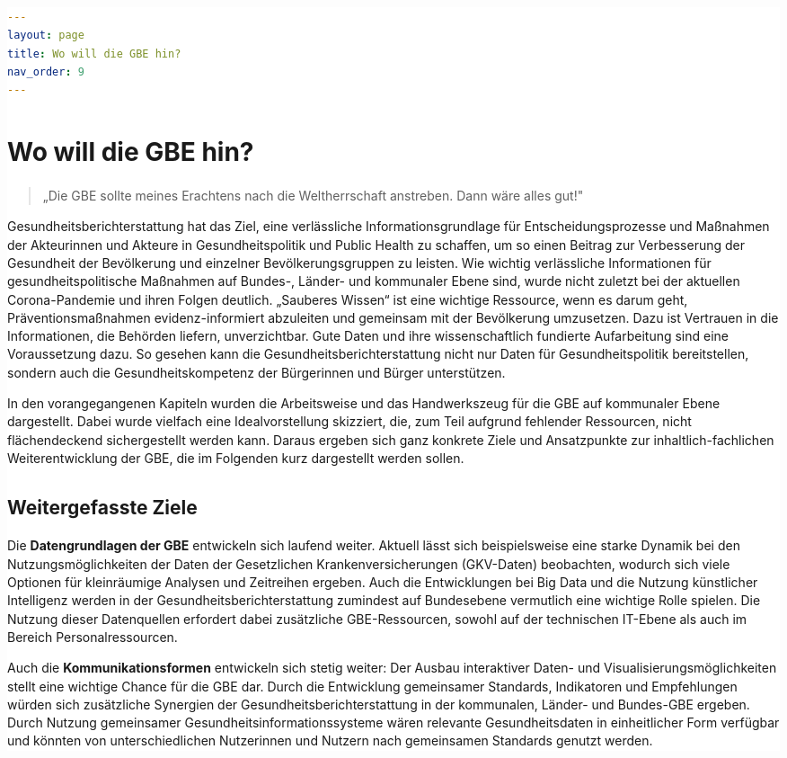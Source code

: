 ```yaml
---
layout: page
title: Wo will die GBE hin?
nav_order: 9
---
```

# Wo will die GBE hin?

> „Die GBE sollte meines Erachtens nach die Weltherrschaft anstreben.
> Dann wäre alles gut\!"

Gesundheitsberichterstattung hat das Ziel, eine verlässliche
Informationsgrundlage für Entscheidungsprozesse und Maßnahmen der
Akteurinnen und Akteure in Gesundheitspolitik und Public Health zu
schaffen, um so einen Beitrag zur Verbesserung der Gesundheit der
Bevölkerung und einzelner Bevölkerungsgruppen zu leisten. Wie wichtig
verlässliche Informationen für gesundheitspolitische Maßnahmen auf
Bundes-, Länder- und kommunaler Ebene sind, wurde nicht zuletzt bei der
aktuellen Corona-Pandemie und ihren Folgen deutlich. „Sauberes Wissen“
ist eine wichtige Ressource, wenn es darum geht, Präventionsmaßnahmen
evidenz-informiert abzuleiten und gemeinsam mit der Bevölkerung
umzusetzen. Dazu ist Vertrauen in die Informationen, die Behörden
liefern, unverzichtbar. Gute Daten und ihre wissenschaftlich fundierte
Aufarbeitung sind eine Voraussetzung dazu. So gesehen kann die
Gesundheitsberichterstattung nicht nur Daten für Gesundheitspolitik
bereitstellen, sondern auch die Gesundheitskompetenz der Bürgerinnen und
Bürger unterstützen.

In den vorangegangenen Kapiteln wurden die Arbeitsweise und das
Handwerkszeug für die GBE auf kommunaler Ebene dargestellt. Dabei wurde
vielfach eine Idealvorstellung skizziert, die, zum Teil aufgrund
fehlender Ressourcen, nicht flächendeckend sichergestellt werden kann.
Daraus ergeben sich ganz konkrete Ziele und Ansatzpunkte zur
inhaltlich-fachlichen Weiterentwicklung der GBE, die im Folgenden kurz
dargestellt werden sollen.

## Weitergefasste Ziele 

Die **Datengrundlagen der GBE** entwickeln sich laufend weiter. Aktuell
lässt sich beispielsweise eine starke Dynamik bei den
Nutzungsmöglichkeiten der Daten der Gesetzlichen Krankenversicherungen
(GKV-Daten) beobachten, wodurch sich viele Optionen für kleinräumige
Analysen und Zeitreihen ergeben. Auch die Entwicklungen bei Big Data und
die Nutzung künstlicher Intelligenz werden in der
Gesundheitsberichterstattung zumindest auf Bundesebene vermutlich eine
wichtige Rolle spielen. Die Nutzung dieser Datenquellen erfordert dabei
zusätzliche GBE-Ressourcen, sowohl auf der technischen IT-Ebene als auch
im Bereich Personalressourcen.

Auch die **Kommunikationsformen** entwickeln sich stetig weiter: Der
Ausbau interaktiver Daten- und Visualisierungsmöglichkeiten stellt eine
wichtige Chance für die GBE dar. Durch die Entwicklung gemeinsamer
Standards, Indikatoren und Empfehlungen würden sich zusätzliche
Synergien der Gesundheitsberichterstattung in der kommunalen, Länder-
und Bundes-GBE ergeben. Durch Nutzung gemeinsamer
Gesundheitsinformationssysteme wären relevante Gesundheitsdaten in
einheitlicher Form verfügbar und könnten von unterschiedlichen
Nutzerinnen und Nutzern nach gemeinsamen Standards genutzt werden.

